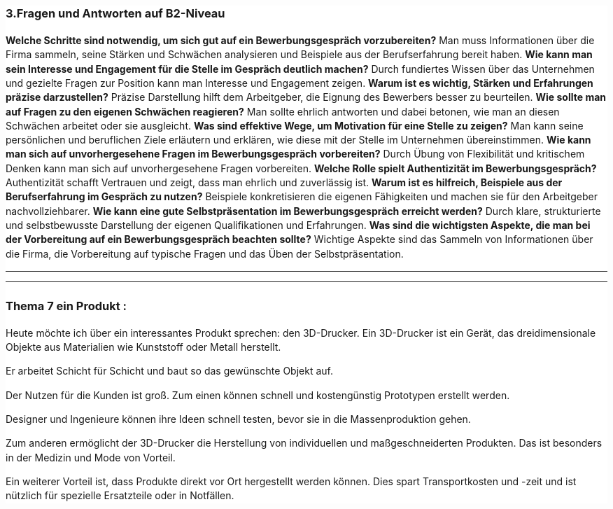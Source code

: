 ### 3.Fragen und Antworten auf B2-Niveau
**Welche Schritte sind notwendig, um sich gut auf ein Bewerbungsgespräch vorzubereiten?**
Man muss Informationen über die Firma sammeln, seine Stärken und Schwächen analysieren und Beispiele aus der Berufserfahrung bereit haben.
**Wie kann man sein Interesse und Engagement für die Stelle im Gespräch deutlich machen?**
Durch fundiertes Wissen über das Unternehmen und gezielte Fragen zur Position kann man Interesse und Engagement zeigen.
**Warum ist es wichtig, Stärken und Erfahrungen präzise darzustellen?**
Präzise Darstellung hilft dem Arbeitgeber, die Eignung des Bewerbers besser zu beurteilen.
**Wie sollte man auf Fragen zu den eigenen Schwächen reagieren?**
Man sollte ehrlich antworten und dabei betonen, wie man an diesen Schwächen arbeitet oder sie ausgleicht.
**Was sind effektive Wege, um Motivation für eine Stelle zu zeigen?**
Man kann seine persönlichen und beruflichen Ziele erläutern und erklären, wie diese mit der Stelle im Unternehmen übereinstimmen.
**Wie kann man sich auf unvorhergesehene Fragen im Bewerbungsgespräch vorbereiten?**
Durch Übung von Flexibilität und kritischem Denken kann man sich auf unvorhergesehene Fragen vorbereiten.
**Welche Rolle spielt Authentizität im Bewerbungsgespräch?**
Authentizität schafft Vertrauen und zeigt, dass man ehrlich und zuverlässig ist.
**Warum ist es hilfreich, Beispiele aus der Berufserfahrung im Gespräch zu nutzen?**
Beispiele konkretisieren die eigenen Fähigkeiten und machen sie für den Arbeitgeber nachvollziehbarer.
**Wie kann eine gute Selbstpräsentation im Bewerbungsgespräch erreicht werden?**
Durch klare, strukturierte und selbstbewusste Darstellung der eigenen Qualifikationen und Erfahrungen.
**Was sind die wichtigsten Aspekte, die man bei der Vorbereitung auf ein Bewerbungsgespräch beachten sollte?**
Wichtige Aspekte sind das Sammeln von Informationen über die Firma, die Vorbereitung auf typische Fragen und das Üben der Selbstpräsentation.





-------------------------------------------------------------------------------
-------------------------------------------------------------------------------
### Thema 7 ein Produkt :
Heute möchte ich über ein interessantes Produkt sprechen: den 3D-Drucker.
Ein 3D-Drucker ist ein Gerät, 
das dreidimensionale Objekte aus Materialien wie Kunststoff oder Metall herstellt.

 Er arbeitet Schicht für Schicht und baut so das gewünschte Objekt auf.
 
Der Nutzen für die Kunden ist groß.
 Zum einen können schnell und kostengünstig Prototypen erstellt werden.
 
 Designer und Ingenieure können ihre Ideen schnell testen, bevor sie in die Massenproduktion gehen.
 
Zum anderen ermöglicht der 3D-Drucker die Herstellung von individuellen und maßgeschneiderten Produkten. 
Das ist besonders in der Medizin und Mode von Vorteil.
 
Ein weiterer Vorteil ist, dass Produkte direkt vor Ort hergestellt werden können.
Dies spart Transportkosten und -zeit und ist nützlich für spezielle Ersatzteile oder in Notfällen.
 